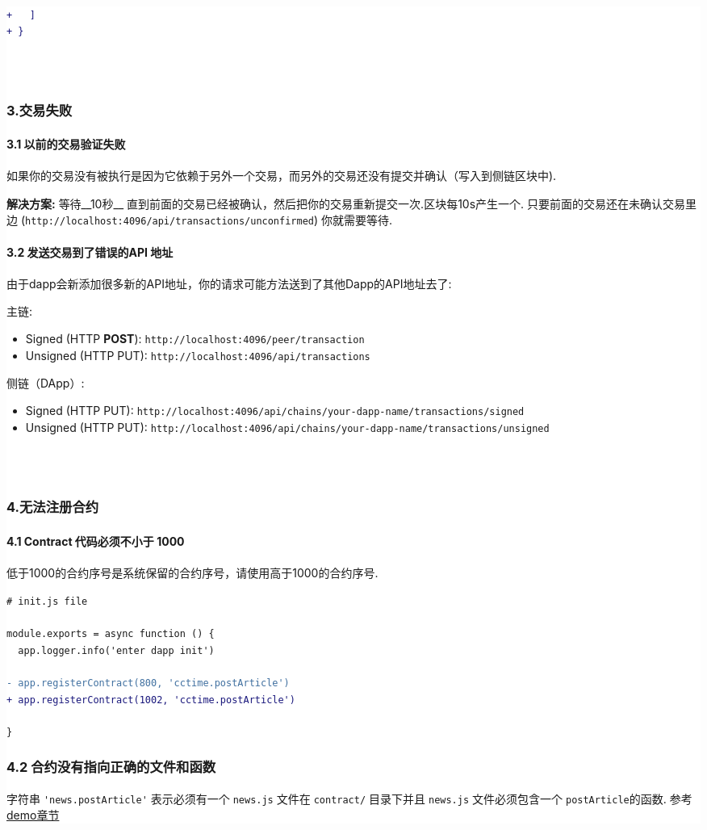 ```diff
+   ]
+ }
```


<br/><br/>

### 3.交易失败
#### 3.1 **以前的交易验证失败**
如果你的交易没有被执行是因为它依赖于另外一个交易，而另外的交易还没有提交并确认（写入到侧链区块中).

__解决方案:__
等待__10秒__ 直到前面的交易已经被确认，然后把你的交易重新提交一次.区块每10s产生一个. 只要前面的交易还在未确认交易里边 (`http://localhost:4096/api/transactions/unconfirmed`) 你就需要等待.


#### 3.2 **发送交易到了错误的API 地址**

由于dapp会新添加很多新的API地址，你的请求可能方法送到了其他Dapp的API地址去了:

主链:

- Signed (HTTP __POST__): `http://localhost:4096/peer/transaction`
- Unsigned (HTTP PUT): `http://localhost:4096/api/transactions`

侧链（DApp）:

- Signed (HTTP PUT): `http://localhost:4096/api/chains/your-dapp-name/transactions/signed`
- Unsigned (HTTP PUT): `http://localhost:4096/api/chains/your-dapp-name/transactions/unsigned`



<br/><br/>
### 4.无法注册合约

#### 4.1 **Contract 代码必须不小于 1000**
低于1000的合约序号是系统保留的合约序号，请使用高于1000的合约序号.

```diff
# init.js file

module.exports = async function () {
  app.logger.info('enter dapp init')

- app.registerContract(800, 'cctime.postArticle')
+ app.registerContract(1002, 'cctime.postArticle')

}
```

### 4.2 **合约没有指向正确的文件和函数**

字符串 `'news.postArticle'` 表示必须有一个 `news.js` 文件在 `contract/` 目录下并且 `news.js` 文件必须包含一个 `postArticle`的函数.
参考[demo章节](./demo.md)
